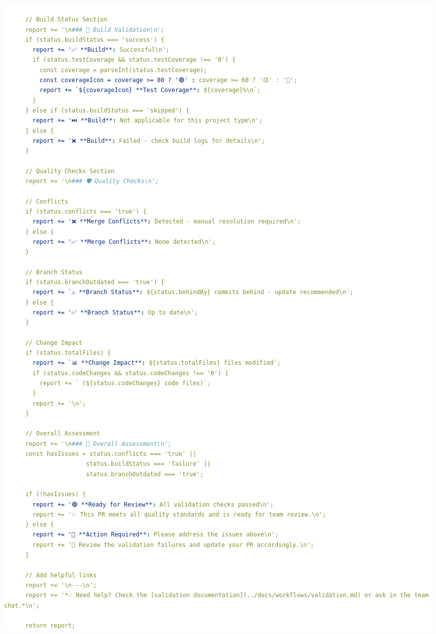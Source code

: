 ```yaml
      
      // Build Status Section  
      report += '\n### 🔨 Build Validation\n';
      if (status.buildStatus === 'success') {
        report += '✅ **Build**: Successful\n';
        if (status.testCoverage && status.testCoverage !== '0') {
          const coverage = parseInt(status.testCoverage);
          const coverageIcon = coverage >= 80 ? '🟢' : coverage >= 60 ? '🟡' : '🔴';
          report += `${coverageIcon} **Test Coverage**: ${coverage}%\n`;
        }
      } else if (status.buildStatus === 'skipped') {
        report += '⏭️ **Build**: Not applicable for this project type\n';
      } else {
        report += '❌ **Build**: Failed - check build logs for details\n';
      }
      
      // Quality Checks Section
      report += '\n### 🛡️ Quality Checks\n';
      
      // Conflicts
      if (status.conflicts === 'true') {
        report += '❌ **Merge Conflicts**: Detected - manual resolution required\n';
      } else {
        report += '✅ **Merge Conflicts**: None detected\n';
      }
      
      // Branch Status
      if (status.branchOutdated === 'true') {
        report += `⚠️ **Branch Status**: ${status.behindBy} commits behind - update recommended\n`;
      } else {
        report += '✅ **Branch Status**: Up to date\n';
      }
      
      // Change Impact
      if (status.totalFiles) {
        report += `📊 **Change Impact**: ${status.totalFiles} files modified`;
        if (status.codeChanges && status.codeChanges !== '0') {
          report += ` (${status.codeChanges} code files)`;
        }
        report += '\n';
      }
      
      // Overall Assessment
      report += '\n### 🎯 Overall Assessment\n';
      const hasIssues = status.conflicts === 'true' || 
                       status.buildStatus === 'failure' ||
                       status.branchOutdated === 'true';
      
      if (!hasIssues) {
        report += '🟢 **Ready for Review**: All validation checks passed\n';
        report += '✨ This PR meets all quality standards and is ready for team review.\n';
      } else {
        report += '🔴 **Action Required**: Please address the issues above\n';
        report += '🔧 Review the validation failures and update your PR accordingly.\n';
      }
      
      // Add helpful links
      report += '\n---\n';
      report += '*💡 Need help? Check the [validation documentation](../docs/workflows/validation.md) or ask in the team chat.*\n';
      
      return report;
```
